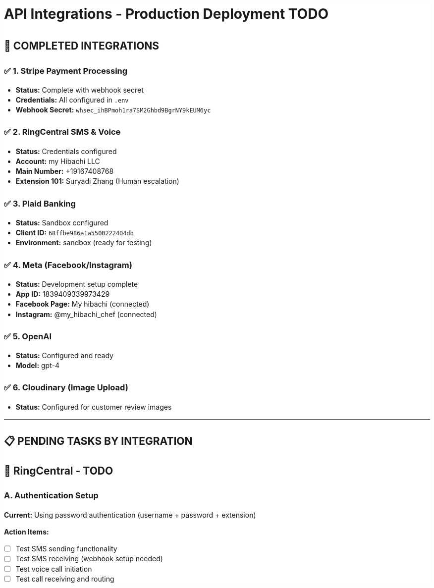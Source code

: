 # API Integrations - Production Deployment TODO

## 🎉 COMPLETED INTEGRATIONS

### ✅ 1. Stripe Payment Processing
- **Status:** Complete with webhook secret
- **Credentials:** All configured in `.env`
- **Webhook Secret:** `whsec_ihBPmoh1ra7SM2Ghbd9BgrNY9kEUM6yc`

### ✅ 2. RingCentral SMS & Voice
- **Status:** Credentials configured
- **Account:** my Hibachi LLC
- **Main Number:** +19167408768
- **Extension 101:** Suryadi Zhang (Human escalation)

### ✅ 3. Plaid Banking
- **Status:** Sandbox configured
- **Client ID:** `68ffbe986a1a5500222404db`
- **Environment:** sandbox (ready for testing)

### ✅ 4. Meta (Facebook/Instagram)
- **Status:** Development setup complete
- **App ID:** 1839409339973429
- **Facebook Page:** My hibachi (connected)
- **Instagram:** @my_hibachi_chef (connected)

### ✅ 5. OpenAI
- **Status:** Configured and ready
- **Model:** gpt-4

### ✅ 6. Cloudinary (Image Upload)
- **Status:** Configured for customer review images

---

## 📋 PENDING TASKS BY INTEGRATION

## 🔔 RingCentral - TODO

### **A. Authentication Setup**
**Current:** Using password authentication (username + password + extension)

**Action Items:**
- [ ] Test SMS sending functionality
- [ ] Test SMS receiving (webhook setup needed)
- [ ] Test voice call initiation
- [ ] Test call receiving and routing
